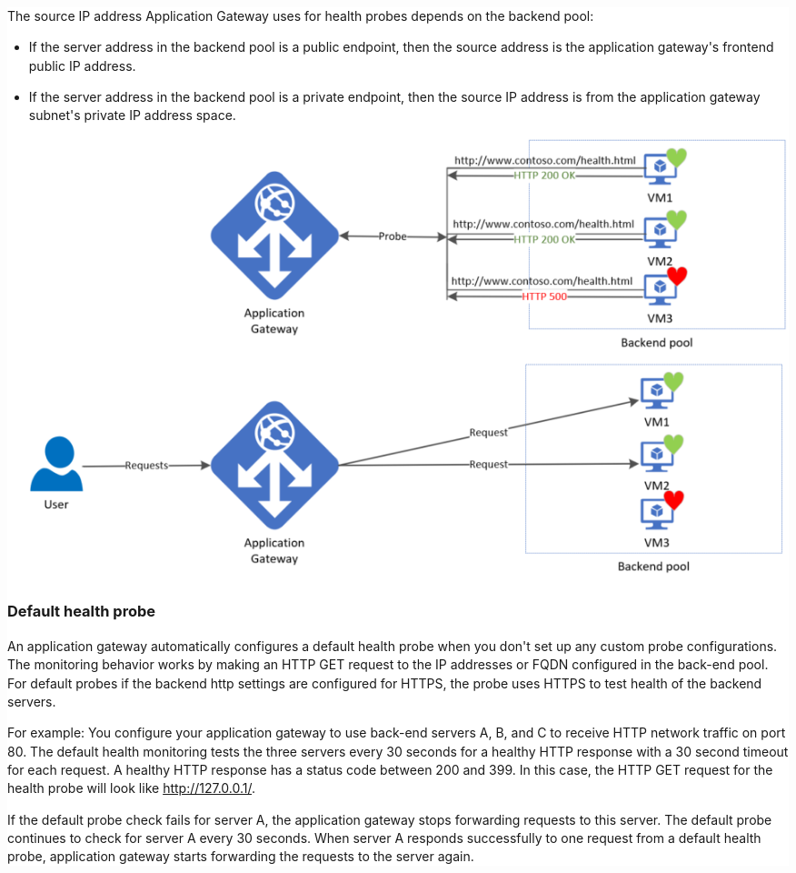 The source IP address Application Gateway uses for health probes depends on the backend pool:

- If the server address in the backend pool is a public endpoint, then the source address is the application gateway's frontend public IP address.

- If the server address in the backend pool is a private endpoint, then the source IP address is from the application gateway subnet's private IP address space.

  ![example heath probe for Azure App Gateway ](../media/appgatewayprobe.png)

 

### Default health probe

An application gateway automatically configures a default health probe when you don't set up any custom probe configurations. The monitoring behavior works by making an HTTP GET request to the IP addresses or FQDN configured in the back-end pool. For default probes if the backend http settings are configured for HTTPS, the probe uses HTTPS to test health of the backend servers.

For example: You configure your application gateway to use back-end servers A, B, and C to receive HTTP network traffic on port 80. The default health monitoring tests the three servers every 30 seconds for a healthy HTTP response with a 30 second timeout for each request. A healthy HTTP response has a status code between 200 and 399. In this case, the HTTP GET request for the health probe will look like http://127.0.0.1/.

If the default probe check fails for server A, the application gateway stops forwarding requests to this server. The default probe continues to check for server A every 30 seconds. When server A responds successfully to one request from a default health probe, application gateway starts forwarding the requests to the server again.
